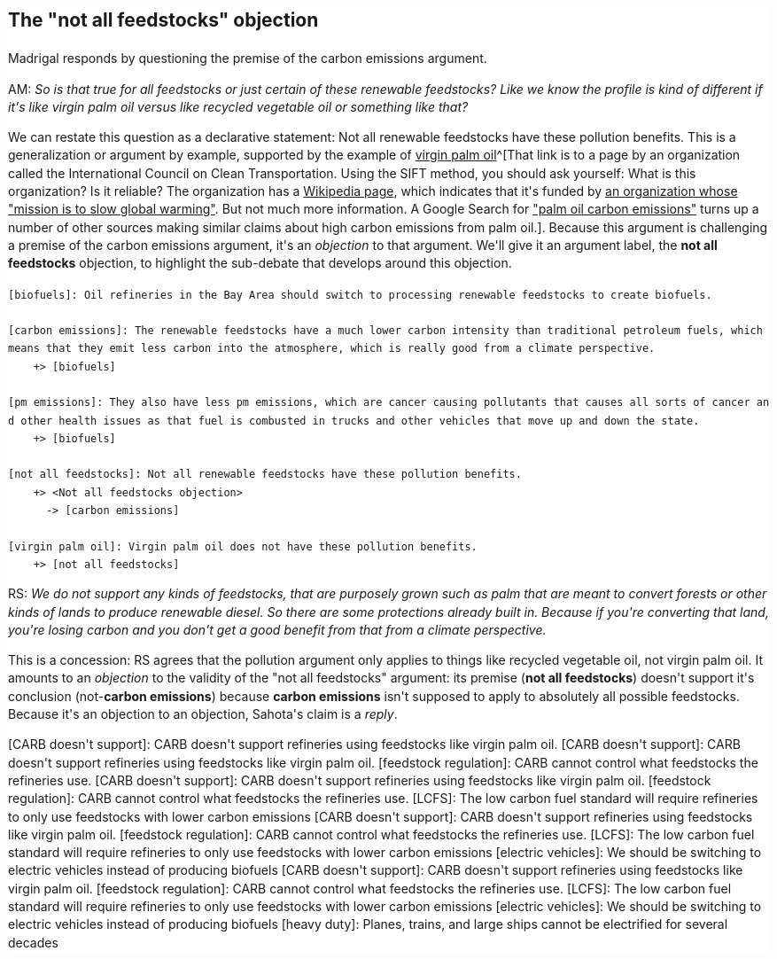 ## The "not all feedstocks" objection

Madrigal responds by questioning the premise of the carbon emissions argument. 

AM: *So is that true for all feedstocks or just certain of these renewable feedstocks? Like we know the profile is kind of different if it's like virgin palm oil versus like recycled vegetable oil or something like that?*

We can restate this question as a declarative statement:  Not all renewable feedstocks have these pollution benefits.  This is a generalization or argument by example, supported by the example of [virgin palm oil](https://theicct.org/palm-oil-is-the-elephant-in-the-greenhouse/)^[That link is to a page by an organization called the International Council on Clean Transportation.  Using the SIFT method, you should ask yourself:  What is this organization?  Is it reliable?  The organization has a [Wikipedia page](https://en.wikipedia.org/wiki/International_Council_on_Clean_Transportation), which indicates that it's funded by [an organization whose "mission is to slow global warming"](https://en.wikipedia.org/wiki/ClimateWorks_Foundation).  But not much more information.  A Google Search for ["palm oil carbon emissions"](https://www.google.com/search?client=firefox-b-1-d&q=palm+oil+carbon+emissions) turns up a number of other sources making similar claims about high carbon emissions from palm oil.].  Because this argument is challenging a premise of the carbon emissions argument, it's an *objection* to that argument.  We'll give it an argument label, the **not all feedstocks** objection, to highlight the sub-debate that develops around this objection.  

```{.argdown-map mode="web-component"}
[biofuels]: Oil refineries in the Bay Area should switch to processing renewable feedstocks to create biofuels.  

[carbon emissions]: The renewable feedstocks have a much lower carbon intensity than traditional petroleum fuels, which means that they emit less carbon into the atmosphere, which is really good from a climate perspective.
	+> [biofuels]

[pm emissions]: They also have less pm emissions, which are cancer causing pollutants that causes all sorts of cancer and other health issues as that fuel is combusted in trucks and other vehicles that move up and down the state.
	+> [biofuels]
	
[not all feedstocks]: Not all renewable feedstocks have these pollution benefits.
	+> <Not all feedstocks objection>
      -> [carbon emissions]

[virgin palm oil]: Virgin palm oil does not have these pollution benefits.
	+> [not all feedstocks]
```
	
RS: *We do not support any kinds of feedstocks, that are purposely grown such as palm that are meant to convert forests or other kinds of lands to produce renewable diesel. So there are some protections already built in. Because if you're converting that land, you're losing carbon and you don't get a good benefit from that from a climate perspective.*

This is a concession: RS agrees that the pollution argument only applies to things like recycled vegetable oil, not virgin palm oil.  It amounts to an *objection* to the validity of the "not all feedstocks" argument:  its premise (**not all feedstocks**) doesn't support it's conclusion (not-**carbon emissions**) because **carbon emissions** isn't supposed to apply to absolutely all possible feedstocks.  Because it's an objection to an objection, Sahota's claim is a *reply*.  


[CARB doesn't support]: CARB doesn't support refineries using feedstocks like virgin palm oil.
[CARB doesn't support]: CARB doesn't support refineries using feedstocks like virgin palm oil.
[feedstock regulation]: CARB cannot control what feedstocks the refineries use.
[CARB doesn't support]: CARB doesn't support refineries using feedstocks like virgin palm oil.
[feedstock regulation]: CARB cannot control what feedstocks the refineries use.
[LCFS]: The low carbon fuel standard will require refineries to only use feedstocks with lower carbon emissions
[CARB doesn't support]: CARB doesn't support refineries using feedstocks like virgin palm oil.
[feedstock regulation]: CARB cannot control what feedstocks the refineries use.
[LCFS]: The low carbon fuel standard will require refineries to only use feedstocks with lower carbon emissions
[electric vehicles]: We should be switching to electric vehicles instead of producing biofuels
[CARB doesn't support]: CARB doesn't support refineries using feedstocks like virgin palm oil.
[feedstock regulation]: CARB cannot control what feedstocks the refineries use.
[LCFS]: The low carbon fuel standard will require refineries to only use feedstocks with lower carbon emissions
[electric vehicles]: We should be switching to electric vehicles instead of producing biofuels
[heavy duty]: Planes, trains, and large ships cannot be electrified for several decades